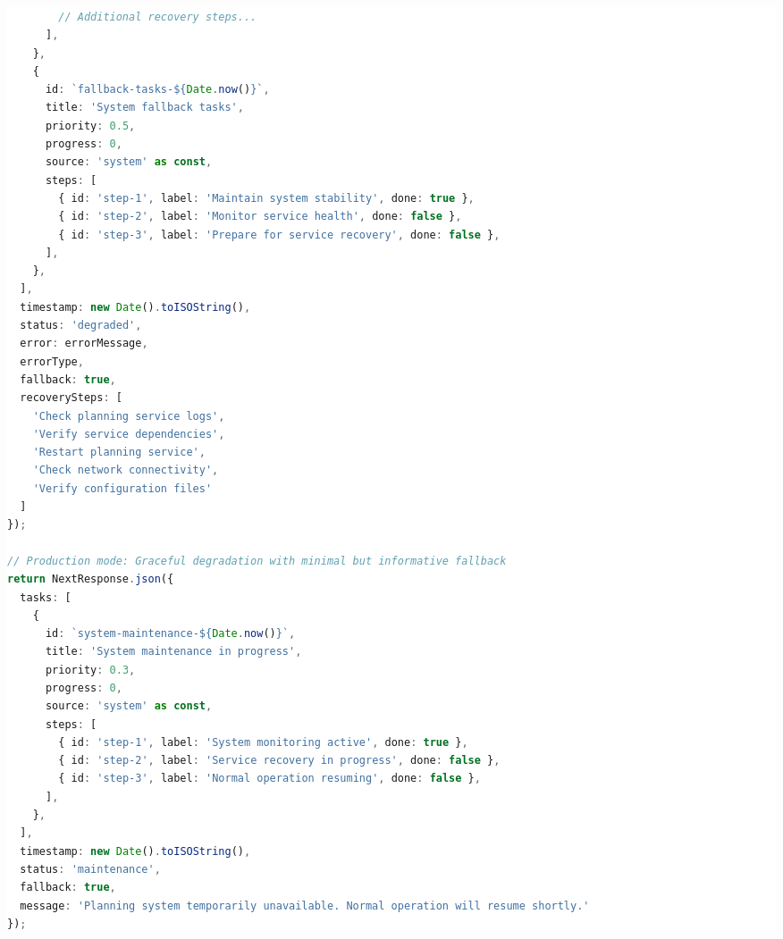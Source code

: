 ```typescript
        // Additional recovery steps...
      ],
    },
    {
      id: `fallback-tasks-${Date.now()}`,
      title: 'System fallback tasks',
      priority: 0.5,
      progress: 0,
      source: 'system' as const,
      steps: [
        { id: 'step-1', label: 'Maintain system stability', done: true },
        { id: 'step-2', label: 'Monitor service health', done: false },
        { id: 'step-3', label: 'Prepare for service recovery', done: false },
      ],
    },
  ],
  timestamp: new Date().toISOString(),
  status: 'degraded',
  error: errorMessage,
  errorType,
  fallback: true,
  recoverySteps: [
    'Check planning service logs',
    'Verify service dependencies',
    'Restart planning service',
    'Check network connectivity',
    'Verify configuration files'
  ]
});

// Production mode: Graceful degradation with minimal but informative fallback
return NextResponse.json({
  tasks: [
    {
      id: `system-maintenance-${Date.now()}`,
      title: 'System maintenance in progress',
      priority: 0.3,
      progress: 0,
      source: 'system' as const,
      steps: [
        { id: 'step-1', label: 'System monitoring active', done: true },
        { id: 'step-2', label: 'Service recovery in progress', done: false },
        { id: 'step-3', label: 'Normal operation resuming', done: false },
      ],
    },
  ],
  timestamp: new Date().toISOString(),
  status: 'maintenance',
  fallback: true,
  message: 'Planning system temporarily unavailable. Normal operation will resume shortly.'
});
```
